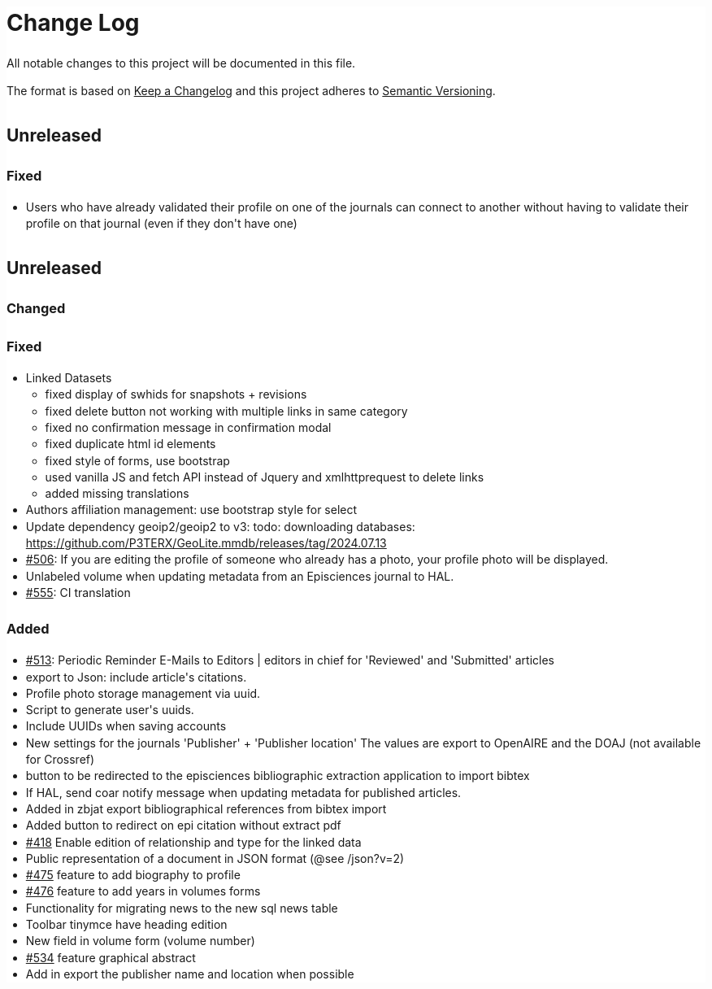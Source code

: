 # Change Log

All notable changes to this project will be documented in this file.

The format is based on [Keep a Changelog](https://keepachangelog.com/en/1.0.0/)
and this project adheres to [Semantic Versioning](https://semver.org/spec/v2.0.0.html).


## Unreleased
### Fixed
- Users who have already validated their profile on one of the journals can connect to another without having to validate their profile on that journal (even if they don't have one)

## Unreleased
### Changed
### Fixed
- Linked Datasets
  - fixed display of swhids for snapshots + revisions
  - fixed delete button not working with multiple links in same category
  - fixed no confirmation message in confirmation modal
  - fixed duplicate html id elements
  - fixed style of forms, use bootstrap
  - used vanilla JS and fetch API instead of Jquery and xmlhttprequest to delete links
  - added missing translations
- Authors affiliation management: use bootstrap style for select
- Update dependency geoip2/geoip2 to v3: todo: downloading databases: https://github.com/P3TERX/GeoLite.mmdb/releases/tag/2024.07.13
- [#506](https://github.com/CCSDForge/episciences/issues/506): If you are editing the profile of someone who already has a photo, your profile photo will be displayed.
- Unlabeled volume when updating metadata from an Episciences journal to HAL.
- [#555](https://github.com/CCSDForge/episciences/issues/555): CI translation

### Added
- [#513](https://github.com/CCSDForge/episciences/issues/513): Periodic Reminder E-Mails to Editors | editors in chief for 'Reviewed' and 'Submitted' articles 
- export to Json: include article's citations.
- Profile photo storage management via uuid.
- Script to generate user's uuids.
- Include UUIDs when saving accounts
- New settings for the journals 'Publisher' + 'Publisher location' The values are export to OpenAIRE and the DOAJ (not available for Crossref)
- button to be redirected to the episciences bibliographic extraction application to import bibtex
- If HAL, send coar notify message when updating metadata for published articles.
- Added in zbjat export bibliographical references from bibtex import
- Added button to redirect on epi citation without extract pdf
- [#418](https://github.com/CCSDForge/episciences/issues/418) Enable edition of relationship and type for the linked data
- Public representation of a document in JSON format (@see /json?v=2)
- [#475](https://github.com/CCSDForge/episciences/issues/475) feature to add biography to profile
- [#476](https://github.com/CCSDForge/episciences/issues/476) feature to add years in volumes forms
- Functionality for migrating news to the new sql news table
- Toolbar tinymce have heading edition
- New field in volume form (volume number)
- [#534](https://github.com/CCSDForge/episciences/issues/534) feature graphical abstract
- Add in export the publisher name and location when possible
